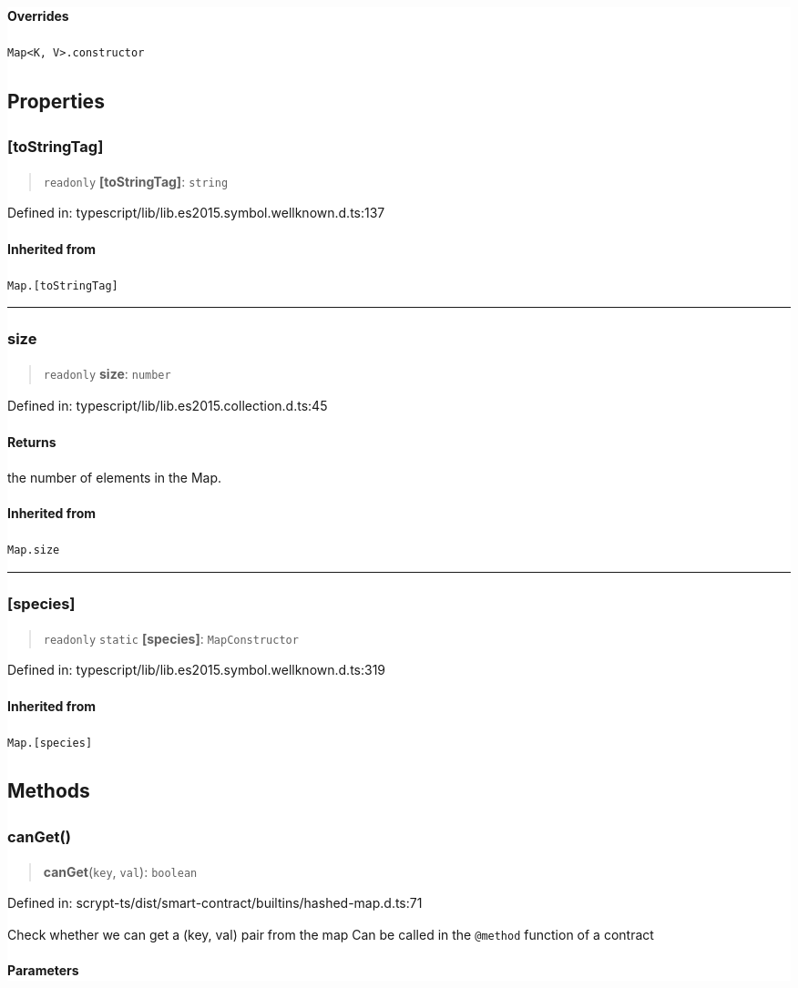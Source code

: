 #### Overrides

`Map<K, V>.constructor`

## Properties

### \[toStringTag\]

> `readonly` **\[toStringTag\]**: `string`

Defined in: typescript/lib/lib.es2015.symbol.wellknown.d.ts:137

#### Inherited from

`Map.[toStringTag]`

***

### size

> `readonly` **size**: `number`

Defined in: typescript/lib/lib.es2015.collection.d.ts:45

#### Returns

the number of elements in the Map.

#### Inherited from

`Map.size`

***

### \[species\]

> `readonly` `static` **\[species\]**: `MapConstructor`

Defined in: typescript/lib/lib.es2015.symbol.wellknown.d.ts:319

#### Inherited from

`Map.[species]`

## Methods

### canGet()

> **canGet**(`key`, `val`): `boolean`

Defined in: scrypt-ts/dist/smart-contract/builtins/hashed-map.d.ts:71

Check whether we can get a (key, val) pair from the map
Can be called in the `@method` function of a contract

#### Parameters
